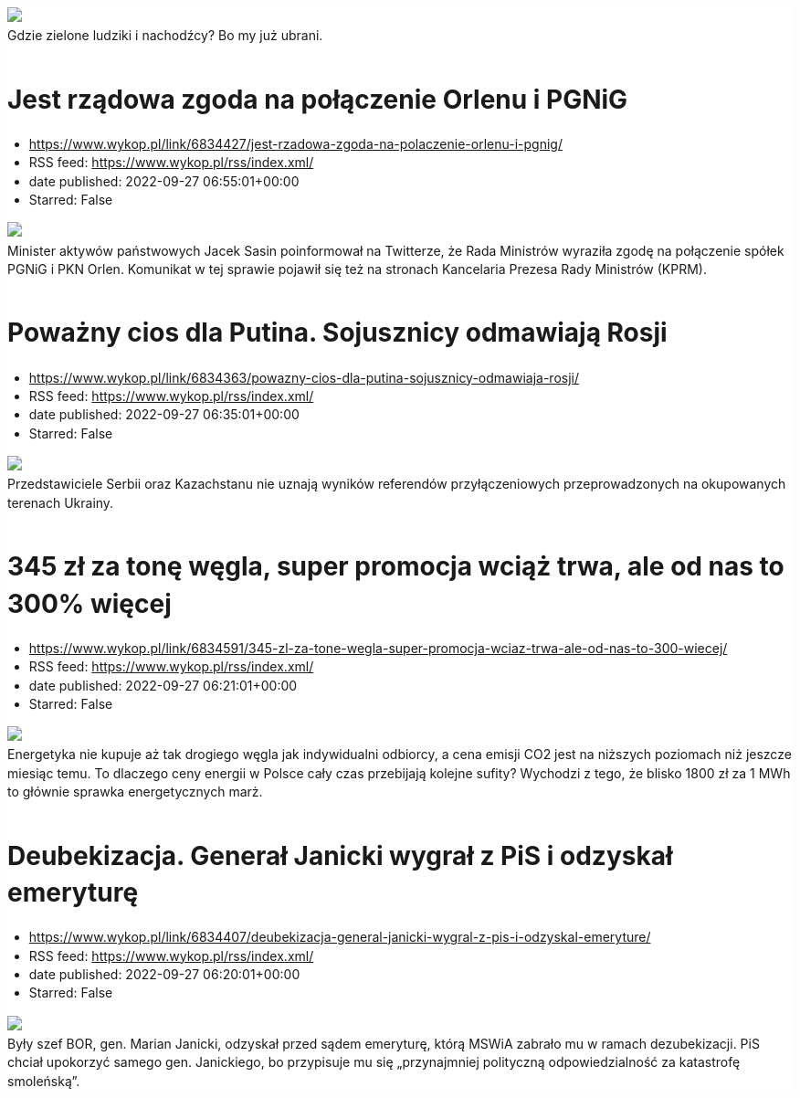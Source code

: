 <img src="https://www.wykop.pl/cdn/c3397993/link_1664213277G7ipeWzKJ7qHWldNibBWcq,w104h74.jpg" /><br />
		 Gdzie zielone ludziki i nachodźcy? Bo my już ubrani.

# Jest rządowa zgoda na połączenie Orlenu i PGNiG
 - https://www.wykop.pl/link/6834427/jest-rzadowa-zgoda-na-polaczenie-orlenu-i-pgnig/
 - RSS feed: https://www.wykop.pl/rss/index.xml/
 - date published: 2022-09-27 06:55:01+00:00
 - Starred: False

<img src="https://www.wykop.pl/cdn/c3397993/link_1664225104AASUTEHcF6TvWYv0BaLouj,w104h74.jpg" /><br />
		 Minister aktywów państwowych Jacek Sasin poinformował na Twitterze, że Rada Ministrów wyraziła zgodę na połączenie spółek PGNiG i PKN Orlen. Komunikat w tej sprawie pojawił się też na stronach Kancelaria Prezesa Rady Ministrów (KPRM).

# Poważny cios dla Putina. Sojusznicy odmawiają Rosji
 - https://www.wykop.pl/link/6834363/powazny-cios-dla-putina-sojusznicy-odmawiaja-rosji/
 - RSS feed: https://www.wykop.pl/rss/index.xml/
 - date published: 2022-09-27 06:35:01+00:00
 - Starred: False

<img src="https://www.wykop.pl/cdn/c3397993/link_1664221918JhF7kr72wjrT78EtLaCjAi,w104h74.jpg" /><br />
		 Przedstawiciele Serbii oraz Kazachstanu nie uznają wyników referendów przyłączeniowych przeprowadzonych na okupowanych terenach Ukrainy.

# 345 zł za tonę węgla, super promocja wciąż trwa, ale od nas to 300% więcej
 - https://www.wykop.pl/link/6834591/345-zl-za-tone-wegla-super-promocja-wciaz-trwa-ale-od-nas-to-300-wiecej/
 - RSS feed: https://www.wykop.pl/rss/index.xml/
 - date published: 2022-09-27 06:21:01+00:00
 - Starred: False

<img src="https://www.wykop.pl/cdn/c3397993/link_166425455228juTDmhgt5Yj5SqJWUfrY,w104h74.jpg" /><br />
		 Energetyka nie kupuje aż tak drogiego węgla jak indywidualni odbiorcy, a cena emisji CO2 jest na niższych poziomach niż jeszcze miesiąc temu. To dlaczego ceny energii w Polsce cały czas przebijają kolejne sufity?  Wychodzi z tego, że blisko 1800 zł za 1 MWh to głównie sprawka energetycznych marż.

# Deubekizacja. Generał Janicki wygrał z PiS i odzyskał emeryturę
 - https://www.wykop.pl/link/6834407/deubekizacja-general-janicki-wygral-z-pis-i-odzyskal-emeryture/
 - RSS feed: https://www.wykop.pl/rss/index.xml/
 - date published: 2022-09-27 06:20:01+00:00
 - Starred: False

<img src="https://www.wykop.pl/cdn/c3397993/link_1664223037l2WX6IQ0iCDv0vFkiGPR4t,w104h74.jpg" /><br />
		 Były szef BOR, gen. Marian Janicki, odzyskał przed sądem emeryturę, którą MSWiA zabrało mu w ramach dezubekizacji. PiS chciał upokorzyć samego gen. Janickiego, bo przypisuje mu się „przynajmniej polityczną odpowiedzialność za katastrofę smoleńską”.

